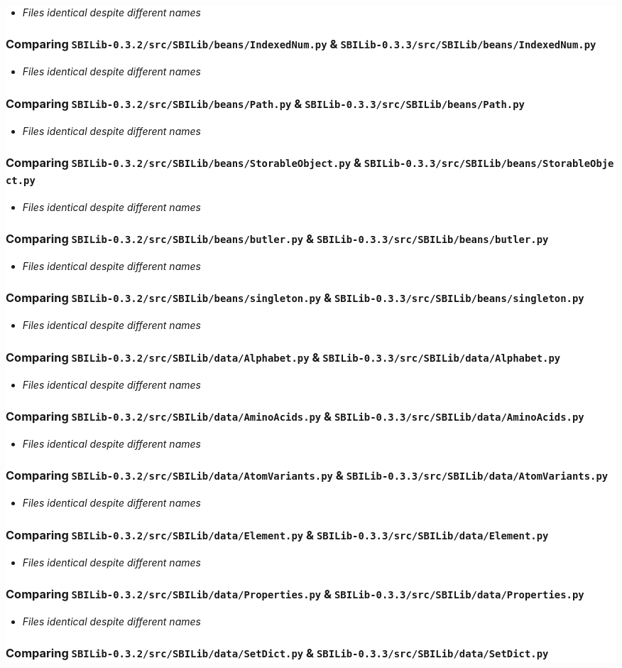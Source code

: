  * *Files identical despite different names*

### Comparing `SBILib-0.3.2/src/SBILib/beans/IndexedNum.py` & `SBILib-0.3.3/src/SBILib/beans/IndexedNum.py`

 * *Files identical despite different names*

### Comparing `SBILib-0.3.2/src/SBILib/beans/Path.py` & `SBILib-0.3.3/src/SBILib/beans/Path.py`

 * *Files identical despite different names*

### Comparing `SBILib-0.3.2/src/SBILib/beans/StorableObject.py` & `SBILib-0.3.3/src/SBILib/beans/StorableObject.py`

 * *Files identical despite different names*

### Comparing `SBILib-0.3.2/src/SBILib/beans/butler.py` & `SBILib-0.3.3/src/SBILib/beans/butler.py`

 * *Files identical despite different names*

### Comparing `SBILib-0.3.2/src/SBILib/beans/singleton.py` & `SBILib-0.3.3/src/SBILib/beans/singleton.py`

 * *Files identical despite different names*

### Comparing `SBILib-0.3.2/src/SBILib/data/Alphabet.py` & `SBILib-0.3.3/src/SBILib/data/Alphabet.py`

 * *Files identical despite different names*

### Comparing `SBILib-0.3.2/src/SBILib/data/AminoAcids.py` & `SBILib-0.3.3/src/SBILib/data/AminoAcids.py`

 * *Files identical despite different names*

### Comparing `SBILib-0.3.2/src/SBILib/data/AtomVariants.py` & `SBILib-0.3.3/src/SBILib/data/AtomVariants.py`

 * *Files identical despite different names*

### Comparing `SBILib-0.3.2/src/SBILib/data/Element.py` & `SBILib-0.3.3/src/SBILib/data/Element.py`

 * *Files identical despite different names*

### Comparing `SBILib-0.3.2/src/SBILib/data/Properties.py` & `SBILib-0.3.3/src/SBILib/data/Properties.py`

 * *Files identical despite different names*

### Comparing `SBILib-0.3.2/src/SBILib/data/SetDict.py` & `SBILib-0.3.3/src/SBILib/data/SetDict.py`

